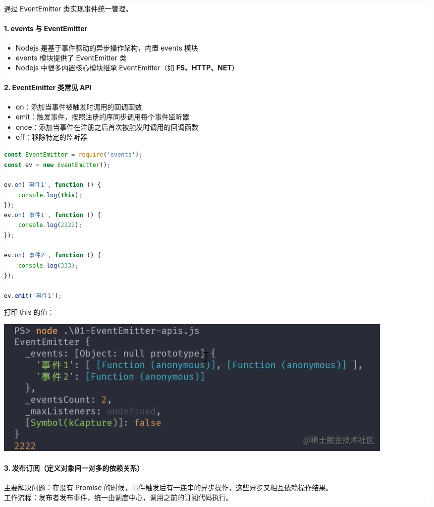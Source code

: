 通过 EventEmitter 类实现事件统一管理。

#### 1. events 与 EventEmitter

-   Nodejs 是基于事件驱动的异步操作架构，内置 events 模块
-   events 模块提供了 EventEmitter 类
-   Nodejs 中很多内置核心模块继承 EventEmitter（如 **FS、HTTP、NET**）

#### 2. EventEmitter 类常见 API

-   on：添加当事件被触发时调用的回调函数
-   emit：触发事件，按照注册的序同步调用每个事件监听器
-   once：添加当事件在注册之后首次被触发时调用的回调函数
-   off：移除特定的监听器

```js
const EventEmitter = require('events');
const ev = new EventEmitter();

ev.on('事件1', function () {
    console.log(this);
});
ev.on('事件1', function () {
    console.log(2222);
});

ev.on('事件2', function () {
    console.log(333);
});

ev.emit('事件1');
```

打印 this 的值：

![image.png](./images/image14.png)

#### 3. 发布订阅（定义对象间一对多的依赖关系）

主要解决问题：在没有 Promise 的时候，事件触发后有一连串的异步操作，这些异步又相互依赖操作结果。  
工作流程：发布者发布事件，统一由调度中心，调用之前的订阅代码执行。
